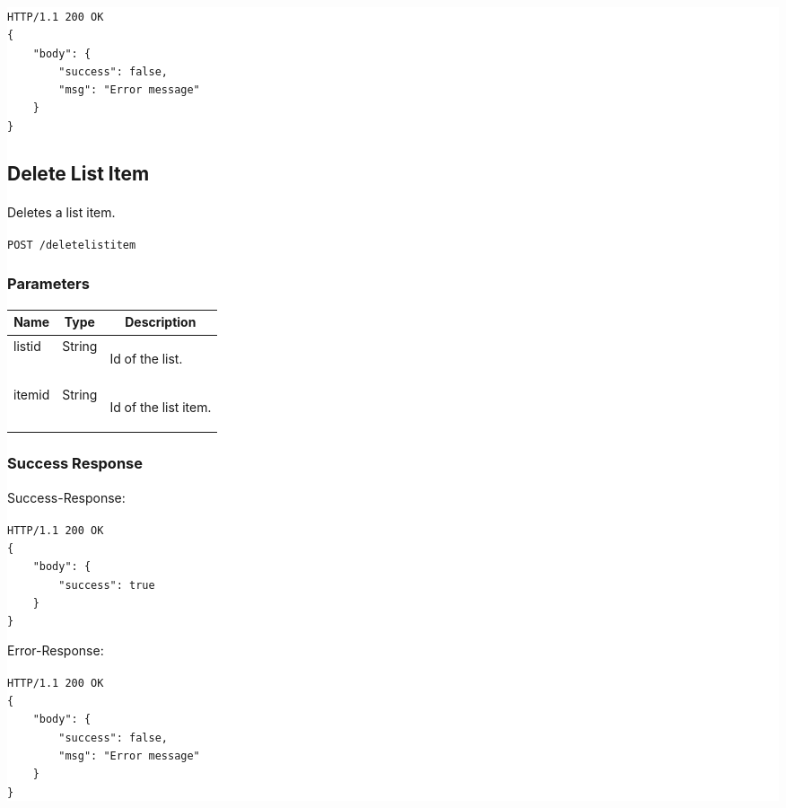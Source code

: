 ```
HTTP/1.1 200 OK
{
    "body": {
        "success": false,
        "msg": "Error message"
    }
}
```
## Delete List Item

<p>Deletes a list item.</p>

	POST /deletelistitem


### Parameters

| Name    | Type      | Description                          |
|---------|-----------|--------------------------------------|
| listid			| String			|  <p>Id of the list.</p>							|
| itemid			| String			|  <p>Id of the list item.</p>							|

### Success Response

Success-Response:

```
HTTP/1.1 200 OK
{
    "body": {
        "success": true
    }
}
```
Error-Response:

```
HTTP/1.1 200 OK
{
    "body": {
        "success": false,
        "msg": "Error message"
    }
}
```

